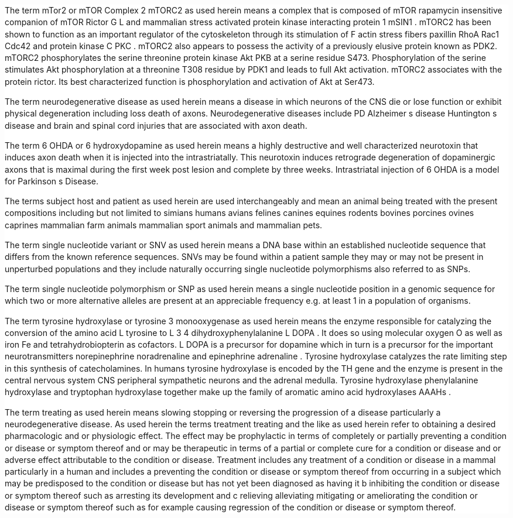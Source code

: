 The term mTor2 or mTOR Complex 2 mTORC2 as used herein means a complex that is composed of mTOR rapamycin insensitive companion of mTOR Rictor G L and mammalian stress activated protein kinase interacting protein 1 mSIN1 . mTORC2 has been shown to function as an important regulator of the cytoskeleton through its stimulation of F actin stress fibers paxillin RhoA Rac1 Cdc42 and protein kinase C PKC . mTORC2 also appears to possess the activity of a previously elusive protein known as PDK2. mTORC2 phosphorylates the serine threonine protein kinase Akt PKB at a serine residue S473. Phosphorylation of the serine stimulates Akt phosphorylation at a threonine T308 residue by PDK1 and leads to full Akt activation. mTORC2 associates with the protein rictor. Its best characterized function is phosphorylation and activation of Akt at Ser473.

The term neurodegenerative disease as used herein means a disease in which neurons of the CNS die or lose function or exhibit physical degeneration including loss death of axons. Neurodegenerative diseases include PD Alzheimer s disease Huntington s disease and brain and spinal cord injuries that are associated with axon death.

The term 6 OHDA or 6 hydroxydopamine as used herein means a highly destructive and well characterized neurotoxin that induces axon death when it is injected into the intrastriatally. This neurotoxin induces retrograde degeneration of dopaminergic axons that is maximal during the first week post lesion and complete by three weeks. Intrastriatal injection of 6 OHDA is a model for Parkinson s Disease.

The terms subject host and patient as used herein are used interchangeably and mean an animal being treated with the present compositions including but not limited to simians humans avians felines canines equines rodents bovines porcines ovines caprines mammalian farm animals mammalian sport animals and mammalian pets.

The term single nucleotide variant or SNV as used herein means a DNA base within an established nucleotide sequence that differs from the known reference sequences. SNVs may be found within a patient sample they may or may not be present in unperturbed populations and they include naturally occurring single nucleotide polymorphisms also referred to as SNPs. 

The term single nucleotide polymorphism or SNP as used herein means a single nucleotide position in a genomic sequence for which two or more alternative alleles are present at an appreciable frequency e.g. at least 1 in a population of organisms.

The term tyrosine hydroxylase or tyrosine 3 monooxygenase as used herein means the enzyme responsible for catalyzing the conversion of the amino acid L tyrosine to L 3 4 dihydroxyphenylalanine L DOPA . It does so using molecular oxygen O as well as iron Fe and tetrahydrobiopterin as cofactors. L DOPA is a precursor for dopamine which in turn is a precursor for the important neurotransmitters norepinephrine noradrenaline and epinephrine adrenaline . Tyrosine hydroxylase catalyzes the rate limiting step in this synthesis of catecholamines. In humans tyrosine hydroxylase is encoded by the TH gene and the enzyme is present in the central nervous system CNS peripheral sympathetic neurons and the adrenal medulla. Tyrosine hydroxylase phenylalanine hydroxylase and tryptophan hydroxylase together make up the family of aromatic amino acid hydroxylases AAAHs .

The term treating as used herein means slowing stopping or reversing the progression of a disease particularly a neurodegenerative disease. As used herein the terms treatment treating and the like as used herein refer to obtaining a desired pharmacologic and or physiologic effect. The effect may be prophylactic in terms of completely or partially preventing a condition or disease or symptom thereof and or may be therapeutic in terms of a partial or complete cure for a condition or disease and or adverse effect attributable to the condition or disease. Treatment includes any treatment of a condition or disease in a mammal particularly in a human and includes a preventing the condition or disease or symptom thereof from occurring in a subject which may be predisposed to the condition or disease but has not yet been diagnosed as having it b inhibiting the condition or disease or symptom thereof such as arresting its development and c relieving alleviating mitigating or ameliorating the condition or disease or symptom thereof such as for example causing regression of the condition or disease or symptom thereof.
